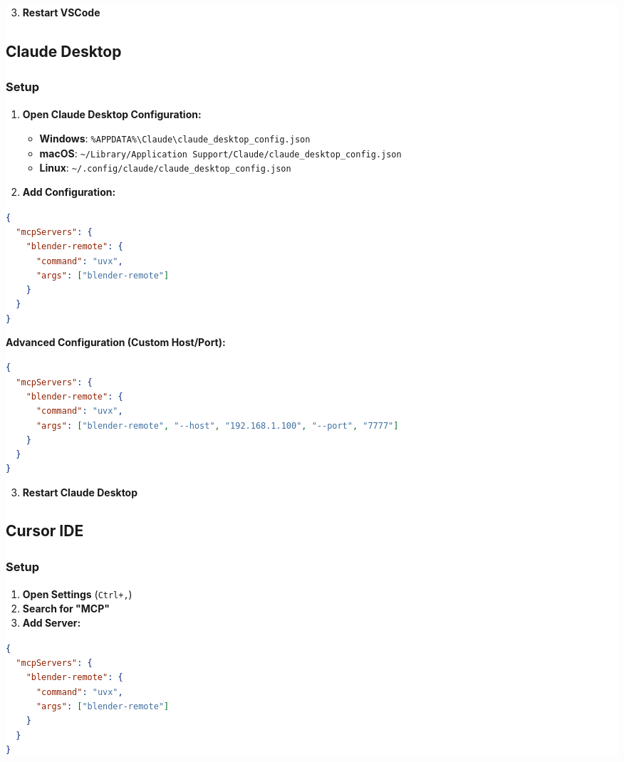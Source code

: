 3. **Restart VSCode**

## Claude Desktop

### Setup

1. **Open Claude Desktop Configuration:**
   - **Windows**: `%APPDATA%\Claude\claude_desktop_config.json`
   - **macOS**: `~/Library/Application Support/Claude/claude_desktop_config.json`
   - **Linux**: `~/.config/claude/claude_desktop_config.json`

2. **Add Configuration:**
```json
{
  "mcpServers": {
    "blender-remote": {
      "command": "uvx",
      "args": ["blender-remote"]
    }
  }
}
```

**Advanced Configuration (Custom Host/Port):**
```json
{
  "mcpServers": {
    "blender-remote": {
      "command": "uvx",
      "args": ["blender-remote", "--host", "192.168.1.100", "--port", "7777"]
    }
  }
}
```

3. **Restart Claude Desktop**

## Cursor IDE

### Setup

1. **Open Settings** (`Ctrl+,`)
2. **Search for "MCP"**
3. **Add Server:**
```json
{
  "mcpServers": {
    "blender-remote": {
      "command": "uvx",
      "args": ["blender-remote"]
    }
  }
}
```
